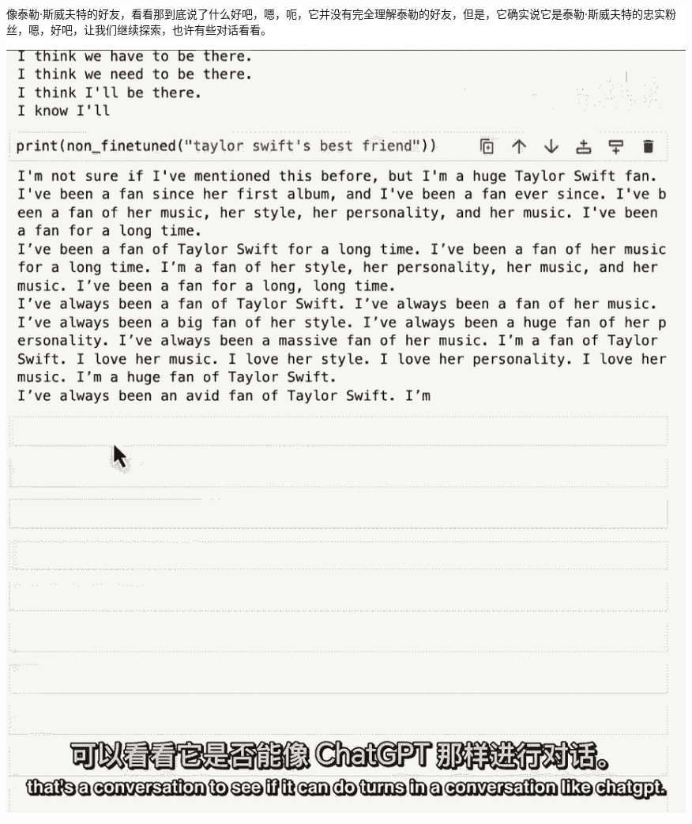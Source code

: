像泰勒·斯威夫特的好友，看看那到底说了什么好吧，嗯，呃，它并没有完全理解泰勒的好友，但是，它确实说它是泰勒·斯威夫特的忠实粉丝，嗯，好吧，让我们继续探索，也许有些对话看看。



![](img/5f94026aeaa256766103d6bad461c9a7_139.png)
